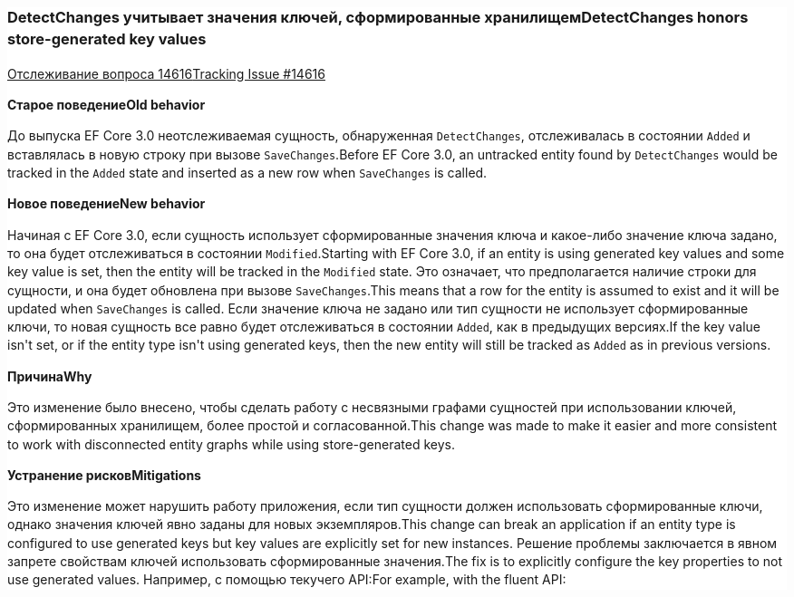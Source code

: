 <a name="dc"></a>

### <a name="detectchanges-honors-store-generated-key-values"></a><span data-ttu-id="7e305-348">DetectChanges учитывает значения ключей, сформированные хранилищем</span><span class="sxs-lookup"><span data-stu-id="7e305-348">DetectChanges honors store-generated key values</span></span>

[<span data-ttu-id="7e305-349">Отслеживание вопроса 14616</span><span class="sxs-lookup"><span data-stu-id="7e305-349">Tracking Issue #14616</span></span>](https://github.com/aspnet/EntityFrameworkCore/issues/14616)

<span data-ttu-id="7e305-350">**Старое поведение**</span><span class="sxs-lookup"><span data-stu-id="7e305-350">**Old behavior**</span></span>

<span data-ttu-id="7e305-351">До выпуска EF Core 3.0 неотслеживаемая сущность, обнаруженная `DetectChanges`, отслеживалась в состоянии `Added` и вставлялась в новую строку при вызове `SaveChanges`.</span><span class="sxs-lookup"><span data-stu-id="7e305-351">Before EF Core 3.0, an untracked entity found by `DetectChanges` would be tracked in the `Added` state and inserted as a new row when `SaveChanges` is called.</span></span>

<span data-ttu-id="7e305-352">**Новое поведение**</span><span class="sxs-lookup"><span data-stu-id="7e305-352">**New behavior**</span></span>

<span data-ttu-id="7e305-353">Начиная с EF Core 3.0, если сущность использует сформированные значения ключа и какое-либо значение ключа задано, то она будет отслеживаться в состоянии `Modified`.</span><span class="sxs-lookup"><span data-stu-id="7e305-353">Starting with EF Core 3.0, if an entity is using generated key values and some key value is set, then the entity will be tracked in the `Modified` state.</span></span>
<span data-ttu-id="7e305-354">Это означает, что предполагается наличие строки для сущности, и она будет обновлена при вызове `SaveChanges`.</span><span class="sxs-lookup"><span data-stu-id="7e305-354">This means that a row for the entity is assumed to exist and it will be updated when `SaveChanges` is called.</span></span>
<span data-ttu-id="7e305-355">Если значение ключа не задано или тип сущности не использует сформированные ключи, то новая сущность все равно будет отслеживаться в состоянии `Added`, как в предыдущих версиях.</span><span class="sxs-lookup"><span data-stu-id="7e305-355">If the key value isn't set, or if the entity type isn't using generated keys, then the new entity will still be tracked as `Added` as in previous versions.</span></span>

<span data-ttu-id="7e305-356">**Причина**</span><span class="sxs-lookup"><span data-stu-id="7e305-356">**Why**</span></span>

<span data-ttu-id="7e305-357">Это изменение было внесено, чтобы сделать работу с несвязными графами сущностей при использовании ключей, сформированных хранилищем, более простой и согласованной.</span><span class="sxs-lookup"><span data-stu-id="7e305-357">This change was made to make it easier and more consistent to work with disconnected entity graphs while using store-generated keys.</span></span>

<span data-ttu-id="7e305-358">**Устранение рисков**</span><span class="sxs-lookup"><span data-stu-id="7e305-358">**Mitigations**</span></span>

<span data-ttu-id="7e305-359">Это изменение может нарушить работу приложения, если тип сущности должен использовать сформированные ключи, однако значения ключей явно заданы для новых экземпляров.</span><span class="sxs-lookup"><span data-stu-id="7e305-359">This change can break an application if an entity type is configured to use generated keys but key values are explicitly set for new instances.</span></span>
<span data-ttu-id="7e305-360">Решение проблемы заключается в явном запрете свойствам ключей использовать сформированные значения.</span><span class="sxs-lookup"><span data-stu-id="7e305-360">The fix is to explicitly configure the key properties to not use generated values.</span></span>
<span data-ttu-id="7e305-361">Например, с помощью текучего API:</span><span class="sxs-lookup"><span data-stu-id="7e305-361">For example, with the fluent API:</span></span>
